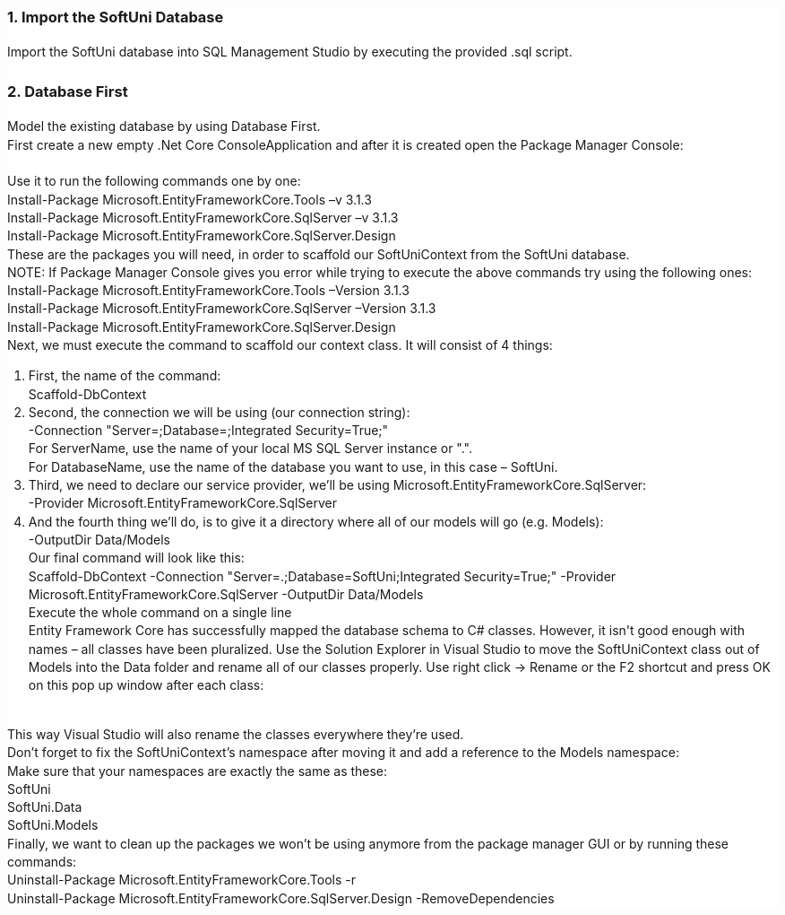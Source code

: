 ### 1.	Import the SoftUni Database
Import the SoftUni database into SQL Management Studio by executing the provided .sql script.</br>
 
### 2.	Database First
Model the existing database by using Database First.</br>
First create a new empty .Net Core ConsoleApplication and after it is created open the Package Manager Console:</br>
</br> 
Use it to run the following commands one by one:</br>
Install-Package Microsoft.EntityFrameworkCore.Tools –v 3.1.3</br>
Install-Package Microsoft.EntityFrameworkCore.SqlServer –v 3.1.3</br>
Install-Package Microsoft.EntityFrameworkCore.SqlServer.Design</br>
These are the packages you will need, in order to scaffold our SoftUniContext from the SoftUni database.</br>
NOTE: If Package Manager Console gives you error while trying to execute the above commands try using the following ones:</br>
Install-Package Microsoft.EntityFrameworkCore.Tools –Version 3.1.3</br>
Install-Package Microsoft.EntityFrameworkCore.SqlServer –Version 3.1.3</br>
Install-Package Microsoft.EntityFrameworkCore.SqlServer.Design</br>
Next, we must execute the command to scaffold our context class. It will consist of 4 things:</br>
1.	First, the name of the command:</br>
Scaffold-DbContext</br>
2.	Second, the connection we will be using (our connection string):</br>
-Connection "Server=<ServerName>;Database=<DatabaseName>;Integrated Security=True;"</br>
For ServerName, use the name of your local MS SQL Server instance or ".".</br>
For DatabaseName, use the name of the database you want to use, in this case – SoftUni.</br>
3.	Third, we need to declare our service provider, we’ll be using Microsoft.EntityFrameworkCore.SqlServer:</br>
-Provider Microsoft.EntityFrameworkCore.SqlServer</br>
4.	And the fourth thing we’ll do, is to give it a directory where all of our models will go (e.g. Models):</br>
-OutputDir Data/Models</br>
Our final command will look like this:</br>
Scaffold-DbContext -Connection "Server=.;Database=SoftUni;Integrated Security=True;" -Provider Microsoft.EntityFrameworkCore.SqlServer -OutputDir Data/Models</br>
Execute the whole command on a single line</br>
Entity Framework Core has successfully mapped the database schema to C# classes. However, it isn't good enough with names – all classes have been pluralized. Use the Solution Explorer in Visual Studio to move the SoftUniContext class out of Models into the Data folder and rename all of our classes properly. Use right click → Rename or the F2 shortcut and press OK on this pop up window after each class:</br>
 </br>
This way Visual Studio will also rename the classes everywhere they’re used.</br>
Don’t forget to fix the SoftUniContext’s namespace after moving it and add a reference to the Models namespace:</br>
Make sure that your namespaces are exactly the same as these:</br>
SoftUni</br>
SoftUni.Data</br>
SoftUni.Models</br>
Finally, we want to clean up the packages we won’t be using anymore from the package manager GUI or by running these commands:</br>
Uninstall-Package Microsoft.EntityFrameworkCore.Tools -r</br>
Uninstall-Package Microsoft.EntityFrameworkCore.SqlServer.Design -RemoveDependencies</br>
